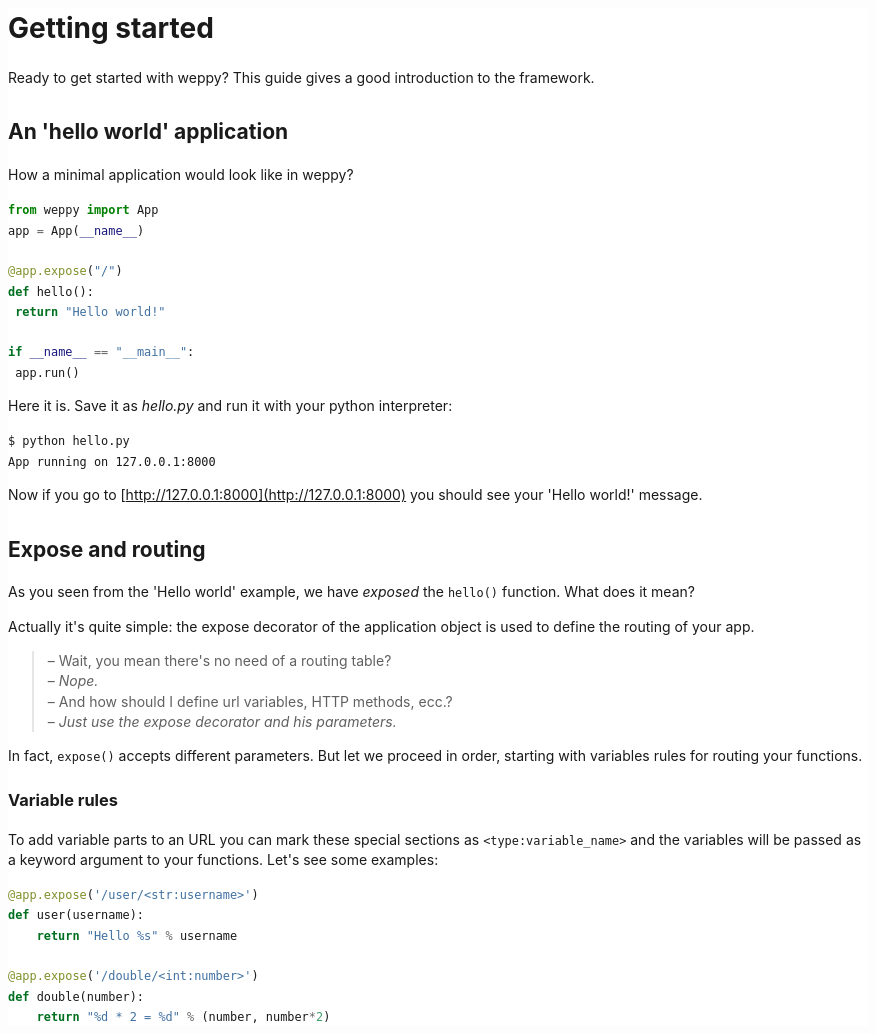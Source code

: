
Getting started
===============

Ready to get started with weppy? This guide gives a good introduction to the framework.

An 'hello world' application
----------------------------
How a minimal application would look like in weppy?

```python
from weppy import App
app = App(__name__)

@app.expose("/")
def hello():
 return "Hello world!"

if __name__ == "__main__":
 app.run()
```

Here it is. Save it as *hello.py* and run it with your python interpreter:

```bash
$ python hello.py
App running on 127.0.0.1:8000
```

Now if you go to [http://127.0.0.1:8000](http://127.0.0.1:8000) you should see your 'Hello world!' message.

Expose and routing
------------------
As you seen from the 'Hello world' example, we have *exposed* the `hello()` function. What does it mean?

Actually it's quite simple: the expose decorator of the application object is used to define the routing of your app.

> – Wait, you mean there's no need of a routing table?   
> – *Nope.*   
> – And how should I define url variables, HTTP methods, ecc.?   
> – *Just use the expose decorator and his parameters.*   

In fact, `expose()` accepts different parameters. But let we proceed in order, starting with variables rules for routing your functions.

### Variable rules
To add variable parts to an URL you can mark these special sections as `<type:variable_name>` and the variables will be passed as a keyword argument to your functions. Let's see some examples:

```python
@app.expose('/user/<str:username>')
def user(username):
    return "Hello %s" % username

@app.expose('/double/<int:number>')
def double(number):
    return "%d * 2 = %d" % (number, number*2)
```
